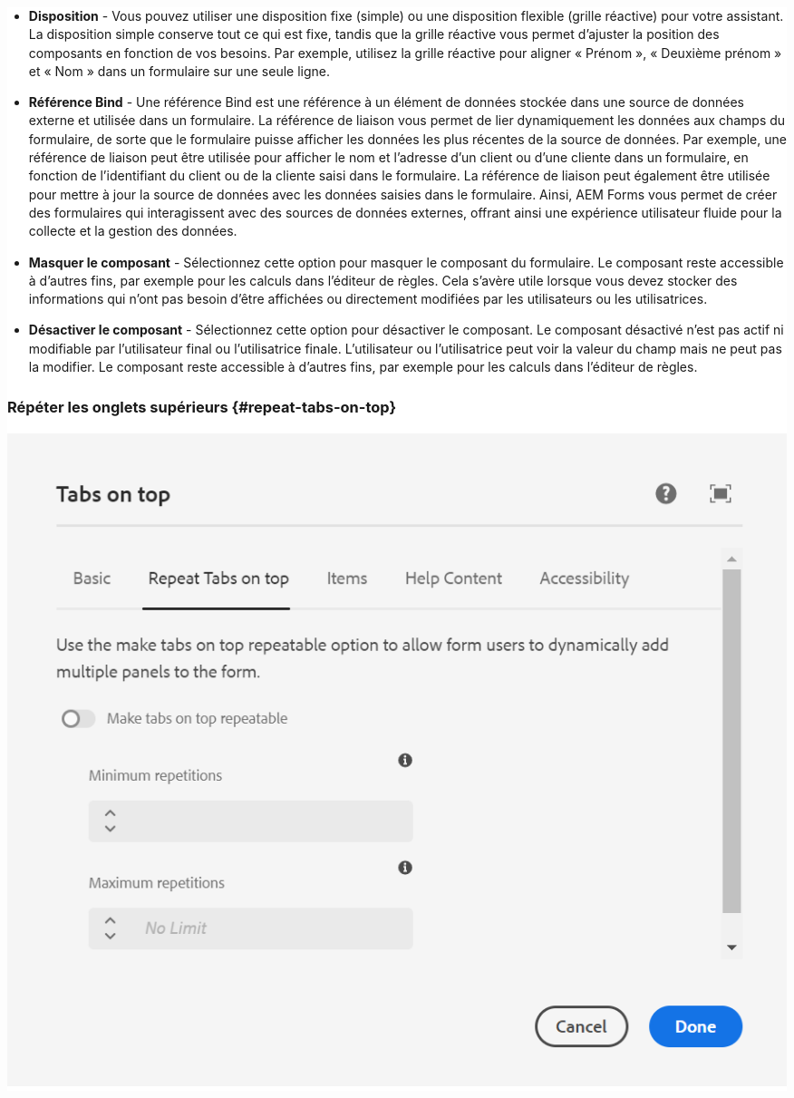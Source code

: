 * **Disposition** - Vous pouvez utiliser une disposition fixe (simple) ou une disposition flexible (grille réactive) pour votre assistant. La disposition simple conserve tout ce qui est fixe, tandis que la grille réactive vous permet d’ajuster la position des composants en fonction de vos besoins. Par exemple, utilisez la grille réactive pour aligner « Prénom », « Deuxième prénom » et « Nom » dans un formulaire sur une seule ligne.

* **Référence Bind** - Une référence Bind est une référence à un élément de données stockée dans une source de données externe et utilisée dans un formulaire. La référence de liaison vous permet de lier dynamiquement les données aux champs du formulaire, de sorte que le formulaire puisse afficher les données les plus récentes de la source de données. Par exemple, une référence de liaison peut être utilisée pour afficher le nom et l’adresse d’un client ou d’une cliente dans un formulaire, en fonction de l’identifiant du client ou de la cliente saisi dans le formulaire. La référence de liaison peut également être utilisée pour mettre à jour la source de données avec les données saisies dans le formulaire. Ainsi, AEM Forms vous permet de créer des formulaires qui interagissent avec des sources de données externes, offrant ainsi une expérience utilisateur fluide pour la collecte et la gestion des données.
* **Masquer le composant** - Sélectionnez cette option pour masquer le composant du formulaire. Le composant reste accessible à d’autres fins, par exemple pour les calculs dans l’éditeur de règles. Cela s’avère utile lorsque vous devez stocker des informations qui n’ont pas besoin d’être affichées ou directement modifiées par les utilisateurs ou les utilisatrices.
* **Désactiver le composant** - Sélectionnez cette option pour désactiver le composant. Le composant désactivé n’est pas actif ni modifiable par l’utilisateur final ou l’utilisatrice finale. L’utilisateur ou l’utilisatrice peut voir la valeur du champ mais ne peut pas la modifier. Le composant reste accessible à d’autres fins, par exemple pour les calculs dans l’éditeur de règles.

### Répéter les onglets supérieurs {#repeat-tabs-on-top}

![Onglet Accessibilité](/help/adaptive-forms/assets/repeat-tabsontop.png)